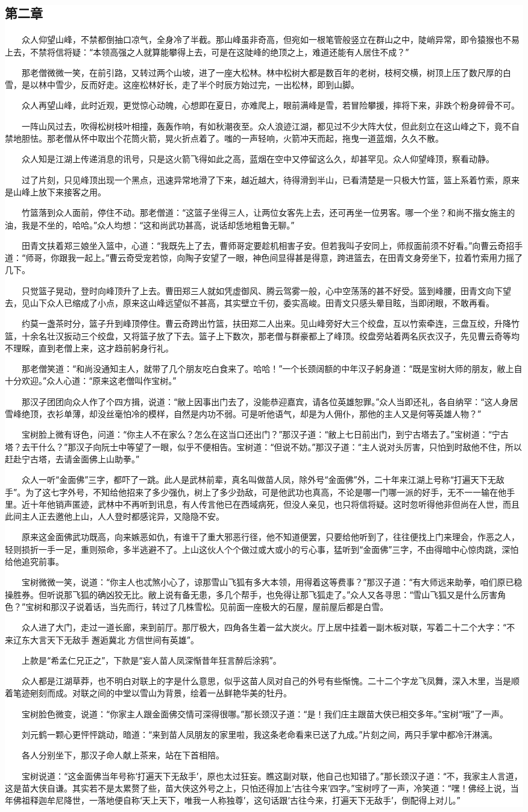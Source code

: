 ## 第二章

　　众人仰望山峰，不禁都倒抽口凉气，全身冷了半截。那山峰虽非奇高，但宛如一根笔管般竖立在群山之中，陡峭异常，即令猿猴也不易上去，不禁将信将疑：“本领高强之人就算能攀得上去，可是在这陡峰的绝顶之上，难道还能有人居住不成？”

　　那老僧微微一笑，在前引路，又转过两个山坡，进了一座大松林。林中松树大都是数百年的老树，枝柯交横，树顶上压了数尺厚的白雪，是以林中雪少，反而好走。这座松林好长，走了半个时辰方始过完，一出松林，即到山脚。

　　众人再望山峰，此时近观，更觉惊心动魄，心想即在夏日，亦难爬上，眼前满峰是雪，若冒险攀援，摔将下来，非跌个粉身碎骨不可。

　　一阵山风过去，吹得松树枝叶相撞，轰轰作响，有如秋潮夜至。众人浪迹江湖，都见过不少大阵大仗，但此刻立在这山峰之下，竟不自禁地胆怯。那老僧从怀中取出个花筒火箭，晃火折点着了。嗤的一声轻响，火箭冲天而起，拖曳一道蓝烟，久久不散。

　　众人知是江湖上传递消息的讯号，只是这火箭飞得如此之高，蓝烟在空中又停留这么久，却甚罕见。众人仰望峰顶，察看动静。

　　过了片刻，只见峰顶出现一个黑点，迅速异常地滑了下来，越近越大，待得滑到半山，已看清楚是一只极大竹篮，篮上系着竹索，原来是山峰上放下来接客之用。

　　竹篮落到众人面前，停住不动。那老僧道：“这篮子坐得三人，让两位女客先上去，还可再坐一位男客。哪一个坐？和尚不揩女施主的油，我是不坐的，哈哈。”众人均想：“这和尚武功甚高，说话却恁地粗鲁无聊。”

　　田青文扶着郑三娘坐入篮中，心道：“我既先上了去，曹师哥定要趁机相害子安。但若我叫子安同上，师叔面前须不好看。”向曹云奇招手道：“师哥，你跟我一起上。”曹云奇受宠若惊，向陶子安望了一眼，神色间显得甚是得意，跨进篮去，在田青文身旁坐下，拉着竹索用力摇了几下。

　　只觉篮子晃动，登时向峰顶升了上去。曹田郑三人就如凭虚御风、腾云驾雾一般，心中空荡荡的甚不好受。篮到峰腰，田青文向下望去，见山下众人已缩成了小点，原来这山峰远望似不甚高，其实壁立千仞，委实高峻。田青文只感头晕目眩，当即闭眼，不敢再看。

　　约莫一盏茶时分，篮子升到峰顶停住。曹云奇跨出竹篮，扶田郑二人出来。见山峰旁好大三个绞盘，互以竹索牵连，三盘互绞，升降竹篮，十余名壮汉扳动三个绞盘，又将篮子放了下去。篮子上下数次，那老僧与群豪都上了峰顶。绞盘旁站着两名灰衣汉子，先见曹云奇等均不理睬，直到老僧上来，这才趋前躬身行礼。

　　那老僧笑道：“和尚没通知主人，就带了几个朋友吃白食来了。哈哈！”一个长颈阔额的中年汉子躬身道：“既是宝树大师的朋友，敝上自十分欢迎。”众人心道：“原来这老僧叫作宝树。”

　　那汉子团团向众人作了个四方揖，说道：“敝上因事出门去了，没能恭迎嘉宾，请各位英雄恕罪。”众人当即还礼，各自纳罕：“这人身居雪峰绝顶，衣衫单薄，却没丝毫怕冷的模样，自然是内功不弱。可是听他语气，却是为人佣仆，那他的主人又是何等英雄人物？”

　　宝树脸上微有讶色，问道：“你主人不在家么？怎么在这当口还出门？”那汉子道：“敝上七日前出门，到宁古塔去了。”宝树道：“宁古塔？去干什么？”那汉子向阮士中等望了一眼，似乎不便相告。宝树道：“但说不妨。”那汉子道：“主人说对头厉害，只怕到时敌他不住，所以赶赴宁古塔，去请金面佛上山助拳。”

　　众人一听“金面佛”三字，都吓了一跳。此人是武林前辈，真名叫做苗人凤，除外号“金面佛”外，二十年来江湖上号称“打遍天下无敌手”。为了这七字外号，不知给他招来了多少强仇，树上了多少劲敌，可是他武功也真高，不论是哪一门哪一派的好手，无不一一输在他手里。近十年他销声匿迹，武林中不再听到讯息，有人传言他已在西域病死，但没人亲见，也只将信将疑。这时忽听得他非但尚在人世，而且此间主人正去邀他上山，人人登时都感诧异，又隐隐不安。

　　原来这金面佛武功既高，向来嫉恶如仇，有谁干了重大邪恶行径，他不知道便罢，只要给他听到了，往往便找上门来理会，作恶之人，轻则损折一手一足，重则殒命，多半逃避不了。上山这伙人个个做过或大或小的亏心事，猛听到“金面佛”三字，不由得暗中心惊肉跳，深怕给他追究前事。

　　宝树微微一笑，说道：“你主人也忒煞小心了，谅那雪山飞狐有多大本领，用得着这等费事？”那汉子道：“有大师远来助拳，咱们原已稳操胜券。但听说那飞狐的确凶狡无比。敝上说有备无患，多几个帮手，也免得让那飞狐走了。”众人又各寻思：“雪山飞狐又是什么厉害角色？”宝树和那汉子说着话，当先而行，转过了几株雪松。见前面一座极大的石屋，屋前屋后都是白雪。

　　众人进了大门，走过一道长廊，来到前厅。那厅极大，四角各生着一盆大炭火。厅上居中挂着一副木板对联，写着二十二个大字：“不来辽东大言天下无敌手 邂逅冀北 方信世间有英雄”。

　　上款是“希孟仁兄正之”，下款是“妄人苗人凤深惭昔年狂言醉后涂鸦”。

　　众人都是江湖草莽，也不明白对联上的字是什么意思，似乎这苗人凤对自己的外号有些惭愧。二十二个字龙飞凤舞，深入木里，当是顺着笔迹剜刻而成。对联之间的中堂以雪山为背景，绘着一丛鲜艳华美的牡丹。

　　宝树脸色微变，说道：“你家主人跟金面佛交情可深得很哪。”那长颈汉子道：“是！我们庄主跟苗大侠已相交多年。”宝树“哦”了一声。

　　刘元鹤一颗心更怦怦跳动，暗道：“来到苗人凤朋友的家里啦，我这条老命看来已送了九成。”片刻之间，两只手掌中都冷汗淋漓。

　　各人分别坐下，那汉子命人献上茶来，站在下首相陪。

　　宝树说道：“这金面佛当年号称‘打遍天下无敌手’，原也太过狂妄。瞧这副对联，他自己也知错了。”那长颈汉子道：“不，我家主人言道，这是苗大侠自谦。其实若不是太累赘了些，苗大侠这外号之上，只怕还得加上‘古往今来’四字。”宝树哼了一声，冷笑道：“嘿！佛经上说，当年佛祖释迦牟尼降世，一落地便自称‘天上天下，唯我一人称独尊’，这句话跟‘古往今来，打遍天下无敌手’，倒配得上对儿。”

